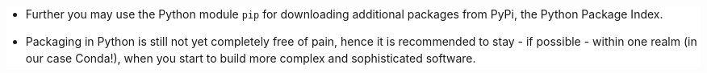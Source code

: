 - Further you may use the Python module `pip` for downloading additional packages from PyPi, the Python Package Index.

- Packaging in Python is still not yet completely free of pain, hence it is recommended to stay - if possible - within one realm (in our case Conda!), when you start to build more complex and sophisticated software.
